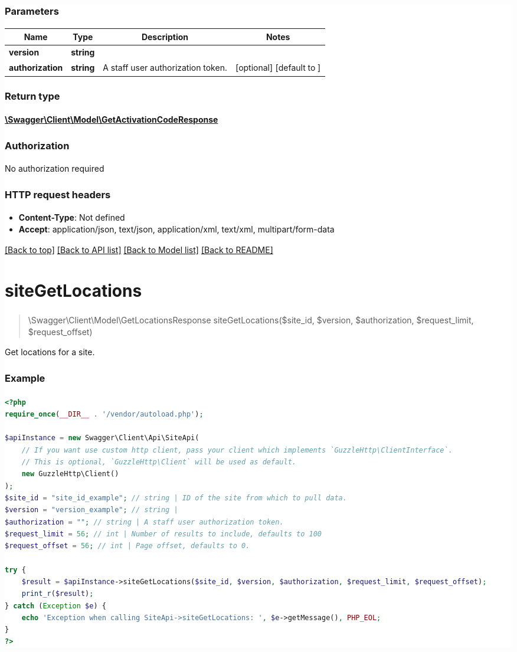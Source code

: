 ### Parameters

Name | Type | Description  | Notes
------------- | ------------- | ------------- | -------------
 **version** | **string**|  |
 **authorization** | **string**| A staff user authorization token. | [optional] [default to ]

### Return type

[**\Swagger\Client\Model\GetActivationCodeResponse**](../Model/GetActivationCodeResponse.md)

### Authorization

No authorization required

### HTTP request headers

 - **Content-Type**: Not defined
 - **Accept**: application/json, text/json, application/xml, text/xml, multipart/form-data

[[Back to top]](#) [[Back to API list]](../../README.md#documentation-for-api-endpoints) [[Back to Model list]](../../README.md#documentation-for-models) [[Back to README]](../../README.md)

# **siteGetLocations**
> \Swagger\Client\Model\GetLocationsResponse siteGetLocations($site_id, $version, $authorization, $request_limit, $request_offset)

Get locations for a site.

### Example
```php
<?php
require_once(__DIR__ . '/vendor/autoload.php');

$apiInstance = new Swagger\Client\Api\SiteApi(
    // If you want use custom http client, pass your client which implements `GuzzleHttp\ClientInterface`.
    // This is optional, `GuzzleHttp\Client` will be used as default.
    new GuzzleHttp\Client()
);
$site_id = "site_id_example"; // string | ID of the site from which to pull data.
$version = "version_example"; // string | 
$authorization = ""; // string | A staff user authorization token.
$request_limit = 56; // int | Number of results to include, defaults to 100
$request_offset = 56; // int | Page offset, defaults to 0.

try {
    $result = $apiInstance->siteGetLocations($site_id, $version, $authorization, $request_limit, $request_offset);
    print_r($result);
} catch (Exception $e) {
    echo 'Exception when calling SiteApi->siteGetLocations: ', $e->getMessage(), PHP_EOL;
}
?>
```
